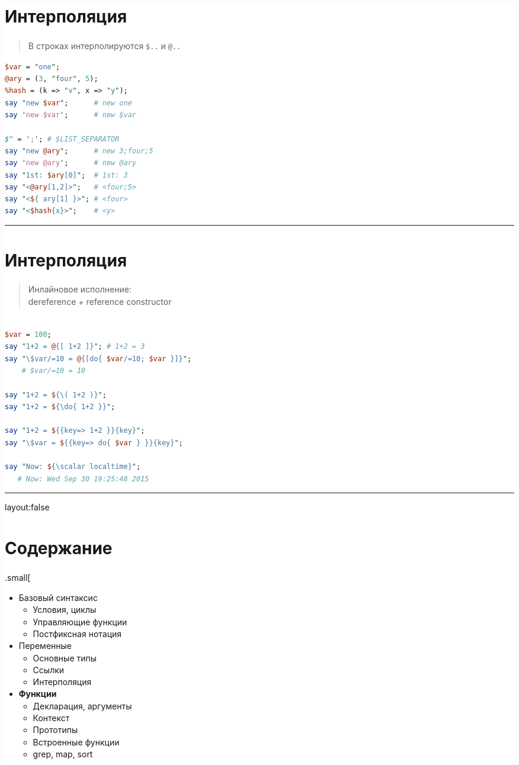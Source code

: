 
# Интерполяция

> В строках интерполируются `$..` и `@..`

```perl
$var = "one";
@ary = (3, "four", 5);
%hash = (k => "v", x => "y");
say "new $var";      # new one
say 'new $var';      # new $var

$" = ';'; # $LIST_SEPARATOR
say "new @ary";      # new 3;four;5
say 'new @ary';      # new @ary
say "1st: $ary[0]";  # 1st: 3
say "<@ary[1,2]>";   # <four;5>
say "<${ ary[1] }>"; # <four>
say "<$hash{x}>";    # <y>
```

---

# Интерполяция

> Инлайновое исполнение:<code><br/></code>
> dereference + reference constructor

```perl

$var = 100;
say "1+2 = @{[ 1+2 ]}"; # 1+2 = 3
say "\$var/=10 = @{[do{ $var/=10; $var }]}";
    # $var/=10 = 10

say "1+2 = ${\( 1+2 )}";
say "1+2 = ${\do{ 1+2 }}";

say "1+2 = ${{key=> 1+2 }}{key}";
say "\$var = ${{key=> do{ $var } }}{key}";

say "Now: ${\scalar localtime}";
   # Now: Wed Sep 30 19:25:48 2015
```

---
layout:false
# Содержание
.small[
* Базовый синтаксис
    - Условия, циклы
    - Управляющие функции
    - Постфиксная нотация
* Переменные
    - Основные типы
    - Ссылки
    - Интерполяция
* **Функции**
    - Декларация, аргументы
    - Контекст
    - Прототипы
    - Встроенные функции
    - grep, map, sort